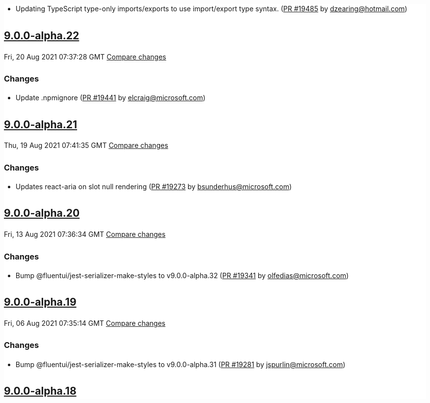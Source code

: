 - Updating TypeScript type-only imports/exports to use import/export type syntax. ([PR #19485](https://github.com/microsoft/fluentui/pull/19485) by dzearing@hotmail.com)

## [9.0.0-alpha.22](https://github.com/microsoft/fluentui/tree/@fluentui/react-aria_v9.0.0-alpha.22)

Fri, 20 Aug 2021 07:37:28 GMT 
[Compare changes](https://github.com/microsoft/fluentui/compare/@fluentui/react-aria_v9.0.0-alpha.21..@fluentui/react-aria_v9.0.0-alpha.22)

### Changes

- Update .npmignore ([PR #19441](https://github.com/microsoft/fluentui/pull/19441) by elcraig@microsoft.com)

## [9.0.0-alpha.21](https://github.com/microsoft/fluentui/tree/@fluentui/react-aria_v9.0.0-alpha.21)

Thu, 19 Aug 2021 07:41:35 GMT 
[Compare changes](https://github.com/microsoft/fluentui/compare/@fluentui/react-aria_v9.0.0-alpha.20..@fluentui/react-aria_v9.0.0-alpha.21)

### Changes

- Updates react-aria on slot null rendering ([PR #19273](https://github.com/microsoft/fluentui/pull/19273) by bsunderhus@microsoft.com)

## [9.0.0-alpha.20](https://github.com/microsoft/fluentui/tree/@fluentui/react-aria_v9.0.0-alpha.20)

Fri, 13 Aug 2021 07:36:34 GMT 
[Compare changes](https://github.com/microsoft/fluentui/compare/@fluentui/react-aria_v9.0.0-alpha.19..@fluentui/react-aria_v9.0.0-alpha.20)

### Changes

- Bump @fluentui/jest-serializer-make-styles to v9.0.0-alpha.32 ([PR #19341](https://github.com/microsoft/fluentui/pull/19341) by olfedias@microsoft.com)

## [9.0.0-alpha.19](https://github.com/microsoft/fluentui/tree/@fluentui/react-aria_v9.0.0-alpha.19)

Fri, 06 Aug 2021 07:35:14 GMT 
[Compare changes](https://github.com/microsoft/fluentui/compare/@fluentui/react-aria_v9.0.0-alpha.18..@fluentui/react-aria_v9.0.0-alpha.19)

### Changes

- Bump @fluentui/jest-serializer-make-styles to v9.0.0-alpha.31 ([PR #19281](https://github.com/microsoft/fluentui/pull/19281) by jspurlin@microsoft.com)

## [9.0.0-alpha.18](https://github.com/microsoft/fluentui/tree/@fluentui/react-aria_v9.0.0-alpha.18)
